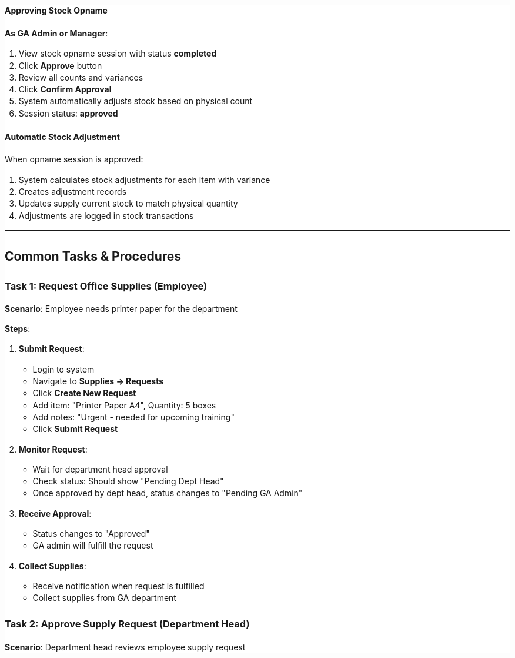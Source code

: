 #### Approving Stock Opname

**As GA Admin or Manager**:

1. View stock opname session with status **completed**
2. Click **Approve** button
3. Review all counts and variances
4. Click **Confirm Approval**
5. System automatically adjusts stock based on physical count
6. Session status: **approved**

#### Automatic Stock Adjustment

When opname session is approved:

1. System calculates stock adjustments for each item with variance
2. Creates adjustment records
3. Updates supply current stock to match physical quantity
4. Adjustments are logged in stock transactions

---

## Common Tasks & Procedures

### Task 1: Request Office Supplies (Employee)

**Scenario**: Employee needs printer paper for the department

**Steps**:

1. **Submit Request**:
   - Login to system
   - Navigate to **Supplies → Requests**
   - Click **Create New Request**
   - Add item: "Printer Paper A4", Quantity: 5 boxes
   - Add notes: "Urgent - needed for upcoming training"
   - Click **Submit Request**

2. **Monitor Request**:
   - Wait for department head approval
   - Check status: Should show "Pending Dept Head"
   - Once approved by dept head, status changes to "Pending GA Admin"

3. **Receive Approval**:
   - Status changes to "Approved"
   - GA admin will fulfill the request

4. **Collect Supplies**:
   - Receive notification when request is fulfilled
   - Collect supplies from GA department

### Task 2: Approve Supply Request (Department Head)

**Scenario**: Department head reviews employee supply request
